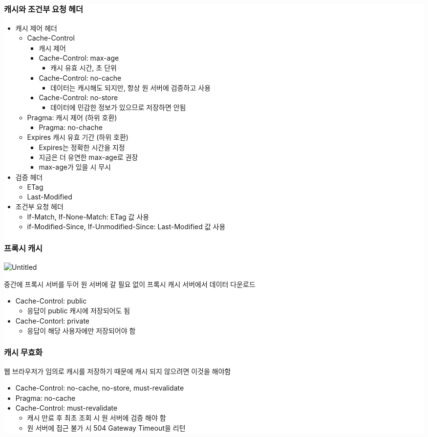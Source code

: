 ### 캐시와 조건부 요청 헤더

- 캐시 제어 헤더
    - Cache-Control
        - 캐시 제어
        - Cache-Control: max-age
            - 캐시 유효 시간, 초 단위
        - Cache-Control: no-cache
            - 데이터는 캐시해도 되지만, 항상 원 서버에 검증하고 사용
        - Cache-Control: no-store
            - 데이터에 민감한 정보가 있으므로 저장하면 안됨
    - Pragma: 캐시 제어 (하위 호환)
        - Pragma: no-chache
    - Expires 캐시 유효 기간 (하위 호환)
        - Expires는 정확한 시간을 지정
        - 지금은 더 유연한 max-age로 권장
        - max-age가 있을 시 무시
- 검증 헤더
    - ETag
    - Last-Modified
- 조건부 요청 헤더
    - If-Match, If-None-Match: ETag 값 사용
    - if-Modified-Since, If-Unmodified-Since: Last-Modified 값 사용

### 프록시 캐시

![Untitled](1%E1%84%8C%E1%85%AE%E1%84%8E%E1%85%A1%20f9afc63466f143379babfd84d5860723/Untitled%207.png)

중간에 프록시 서버를 두어 원 서버에 갈 필요 없이 프록시 캐시 서버에서 데이터 다운로드

- Cache-Control: public
    - 응답이 public 캐시에 저장되어도 됨
- Cache-Contorl: private
    - 응답이 해당 사용자에만 저장되어야 함

### 캐시 무효화

웹 브라우저가 임의로 캐시를 저장하기 때문에 캐시 되지 않으려면 이것을 해야함

- Cache-Control: no-cache, no-store, must-revalidate
- Pragma: no-cache
- Cache-Control: must-revalidate
    - 캐시 만료 후 최초 조회 시 원 서버에 검증 해야 함
    - 원 서버에 접근 불가 시 504 Gateway Timeout을 리턴